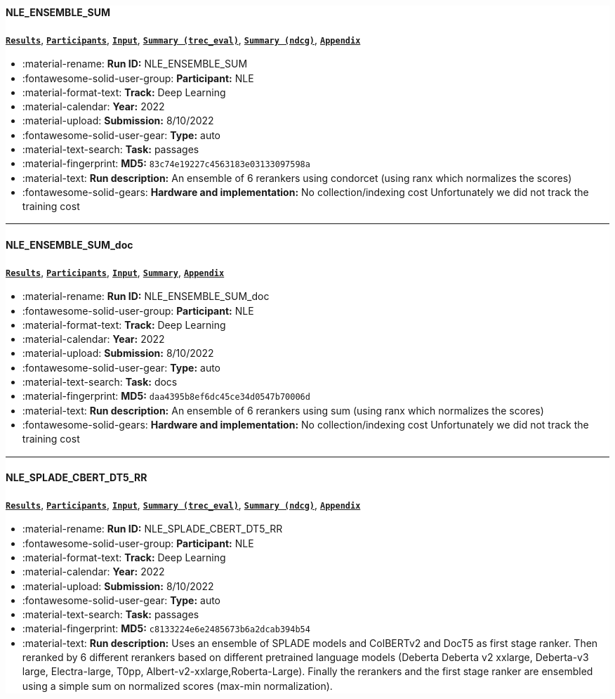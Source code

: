 #### NLE_ENSEMBLE_SUM 
[**`Results`**](./results.md#nle_ensemble_sum), [**`Participants`**](./participants.md#nle), [**`Input`**](https://trec.nist.gov/results/trec31/deep/input.NLE_ENSEMBLE_SUM.gz), [**`Summary (trec_eval)`**](https://trec.nist.gov/results/trec31/deep/summary.NLE_ENSEMBLE_SUM.trec_eval), [**`Summary (ndcg)`**](https://trec.nist.gov/results/trec31/deep/summary.NLE_ENSEMBLE_SUM.ndcg), [**`Appendix`**](https://trec.nist.gov/pubs/trec31/appendices/deep/NLE_ENSEMBLE_SUM.pdf) 

- :material-rename: **Run ID:** NLE_ENSEMBLE_SUM 
- :fontawesome-solid-user-group: **Participant:** NLE 
- :material-format-text: **Track:** Deep Learning 
- :material-calendar: **Year:** 2022 
- :material-upload: **Submission:** 8/10/2022 
- :fontawesome-solid-user-gear: **Type:** auto 
- :material-text-search: **Task:** passages 
- :material-fingerprint: **MD5:** `83c74e19227c4563183e03133097598a` 
- :material-text: **Run description:** An ensemble of 6 rerankers using condorcet (using ranx which normalizes the scores) 
- :fontawesome-solid-gears: **Hardware and implementation:** No collection/indexing cost Unfortunately we did not track the training cost 

---
#### NLE_ENSEMBLE_SUM_doc 
[**`Results`**](./results.md#nle_ensemble_sum_doc), [**`Participants`**](./participants.md#nle), [**`Input`**](https://trec.nist.gov/results/trec31/deep/input.NLE_ENSEMBLE_SUM_doc.gz), [**`Summary`**](https://trec.nist.gov/results/trec31/deep/summary.NLE_ENSEMBLE_SUM_doc), [**`Appendix`**](https://trec.nist.gov/pubs/trec31/appendices/deep/NLE_ENSEMBLE_SUM_doc.pdf) 

- :material-rename: **Run ID:** NLE_ENSEMBLE_SUM_doc 
- :fontawesome-solid-user-group: **Participant:** NLE 
- :material-format-text: **Track:** Deep Learning 
- :material-calendar: **Year:** 2022 
- :material-upload: **Submission:** 8/10/2022 
- :fontawesome-solid-user-gear: **Type:** auto 
- :material-text-search: **Task:** docs 
- :material-fingerprint: **MD5:** `daa4395b8ef6dc45ce34d0547b70006d` 
- :material-text: **Run description:** An ensemble of 6 rerankers using sum (using ranx which normalizes the scores) 
- :fontawesome-solid-gears: **Hardware and implementation:** No collection/indexing cost Unfortunately we did not track the training cost 

---
#### NLE_SPLADE_CBERT_DT5_RR 
[**`Results`**](./results.md#nle_splade_cbert_dt5_rr), [**`Participants`**](./participants.md#nle), [**`Input`**](https://trec.nist.gov/results/trec31/deep/input.NLE_SPLADE_CBERT_DT5_RR.gz), [**`Summary (trec_eval)`**](https://trec.nist.gov/results/trec31/deep/summary.NLE_SPLADE_CBERT_DT5_RR.trec_eval), [**`Summary (ndcg)`**](https://trec.nist.gov/results/trec31/deep/summary.NLE_SPLADE_CBERT_DT5_RR.ndcg), [**`Appendix`**](https://trec.nist.gov/pubs/trec31/appendices/deep/NLE_SPLADE_CBERT_DT5_RR.pdf) 

- :material-rename: **Run ID:** NLE_SPLADE_CBERT_DT5_RR 
- :fontawesome-solid-user-group: **Participant:** NLE 
- :material-format-text: **Track:** Deep Learning 
- :material-calendar: **Year:** 2022 
- :material-upload: **Submission:** 8/10/2022 
- :fontawesome-solid-user-gear: **Type:** auto 
- :material-text-search: **Task:** passages 
- :material-fingerprint: **MD5:** `c8133224e6e2485673b6a2dcab394b54` 
- :material-text: **Run description:** Uses an ensemble of SPLADE models and ColBERTv2 and DocT5 as first stage ranker. Then reranked by 6 different rerankers based on different pretrained language models (Deberta Deberta v2 xxlarge, Deberta-v3 large, Electra-large, T0pp, Albert-v2-xxlarge,Roberta-Large). Finally the rerankers and the first stage ranker are ensembled using a simple sum on normalized scores (max-min normalization). 
